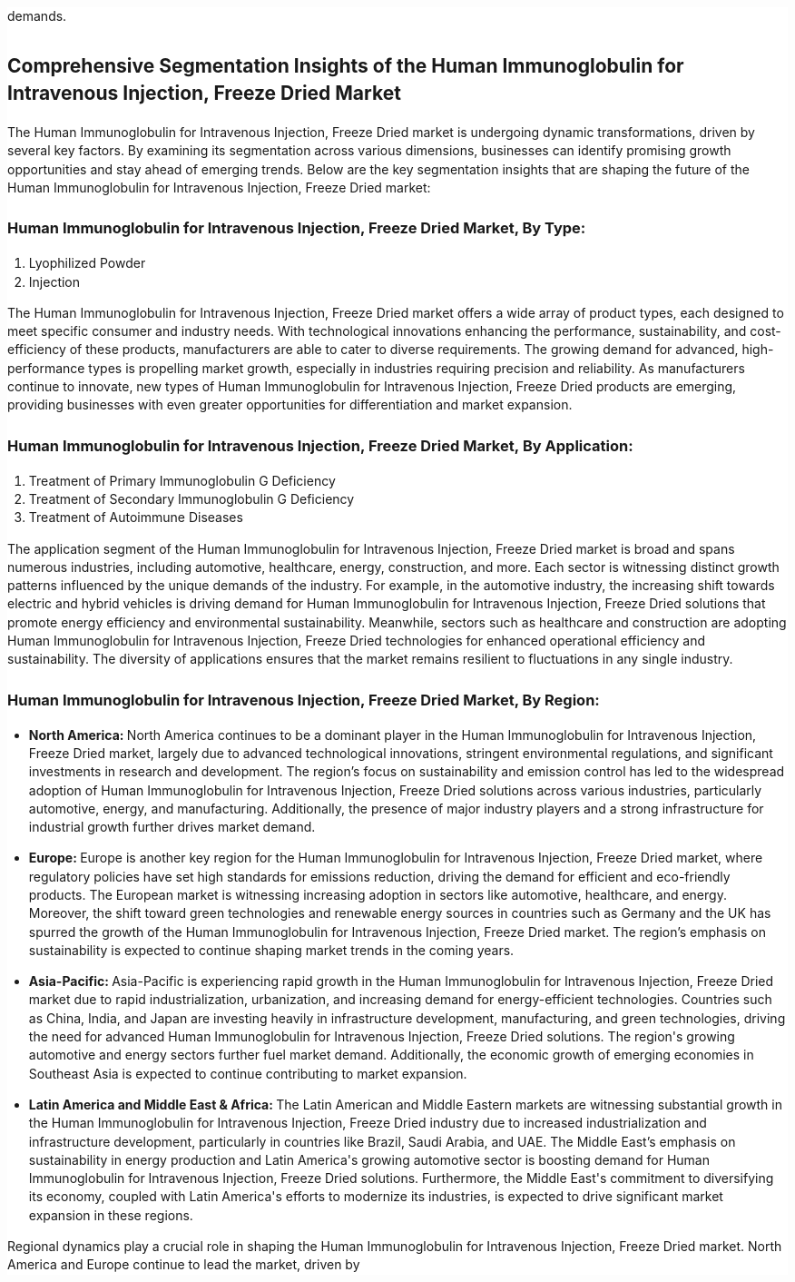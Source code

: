 demands.</p></li></ol><div class="article-main__content" data-test-id="publishing-text-block"><h2>Comprehensive Segmentation Insights of the Human Immunoglobulin for Intravenous Injection, Freeze Dried Market</h2><p>The Human Immunoglobulin for Intravenous Injection, Freeze Dried market is undergoing dynamic transformations, driven by several key factors. By examining its segmentation across various dimensions, businesses can identify promising growth opportunities and stay ahead of emerging trends. Below are the key segmentation insights that are shaping the future of the Human Immunoglobulin for Intravenous Injection, Freeze Dried market:</p><h3><strong>Human Immunoglobulin for Intravenous Injection, Freeze Dried Market, By Type:<br /></strong></h3><ol><li>Lyophilized Powder<li> Injection</li></ol><p>The Human Immunoglobulin for Intravenous Injection, Freeze Dried market offers a wide array of product types, each designed to meet specific consumer and industry needs. With technological innovations enhancing the performance, sustainability, and cost-efficiency of these products, manufacturers are able to cater to diverse requirements. The growing demand for advanced, high-performance types is propelling market growth, especially in industries requiring precision and reliability. As manufacturers continue to innovate, new types of Human Immunoglobulin for Intravenous Injection, Freeze Dried products are emerging, providing businesses with even greater opportunities for differentiation and market expansion.</p><h3>Human Immunoglobulin for Intravenous Injection, Freeze Dried Market,&nbsp;By Application:</h3><ol><li>Treatment of Primary Immunoglobulin G Deficiency<li> Treatment of Secondary Immunoglobulin G Deficiency<li> Treatment of Autoimmune Diseases</li></ol><p>The application segment of the Human Immunoglobulin for Intravenous Injection, Freeze Dried market is broad and spans numerous industries, including automotive, healthcare, energy, construction, and more. Each sector is witnessing distinct growth patterns influenced by the unique demands of the industry. For example, in the automotive industry, the increasing shift towards electric and hybrid vehicles is driving demand for Human Immunoglobulin for Intravenous Injection, Freeze Dried solutions that promote energy efficiency and environmental sustainability. Meanwhile, sectors such as healthcare and construction are adopting Human Immunoglobulin for Intravenous Injection, Freeze Dried technologies for enhanced operational efficiency and sustainability. The diversity of applications ensures that the market remains resilient to fluctuations in any single industry.</p><h3>Human Immunoglobulin for Intravenous Injection, Freeze Dried Market, By Region:</h3><ul><li><p><strong>North America:&nbsp;</strong>North America continues to be a dominant player in the Human Immunoglobulin for Intravenous Injection, Freeze Dried market, largely due to advanced technological innovations, stringent environmental regulations, and significant investments in research and development. The region&rsquo;s focus on sustainability and emission control has led to the widespread adoption of Human Immunoglobulin for Intravenous Injection, Freeze Dried solutions across various industries, particularly automotive, energy, and manufacturing. Additionally, the presence of major industry players and a strong infrastructure for industrial growth further drives market demand.</p></li><li><p><strong><strong>Europe:&nbsp;</strong></strong>Europe is another key region for the Human Immunoglobulin for Intravenous Injection, Freeze Dried market, where regulatory policies have set high standards for emissions reduction, driving the demand for efficient and eco-friendly products. The European market is witnessing increasing adoption in sectors like automotive, healthcare, and energy. Moreover, the shift toward green technologies and renewable energy sources in countries such as Germany and the UK has spurred the growth of the Human Immunoglobulin for Intravenous Injection, Freeze Dried market. The region&rsquo;s emphasis on sustainability is expected to continue shaping market trends in the coming years.</p></li><li><p><strong><strong>Asia-Pacific:&nbsp;</strong></strong>Asia-Pacific is experiencing rapid growth in the Human Immunoglobulin for Intravenous Injection, Freeze Dried market due to rapid industrialization, urbanization, and increasing demand for energy-efficient technologies. Countries such as China, India, and Japan are investing heavily in infrastructure development, manufacturing, and green technologies, driving the need for advanced Human Immunoglobulin for Intravenous Injection, Freeze Dried solutions. The region's growing automotive and energy sectors further fuel market demand. Additionally, the economic growth of emerging economies in Southeast Asia is expected to continue contributing to market expansion.</p></li><li><p><strong><strong>Latin America and Middle East &amp; Africa:&nbsp;</strong></strong>The Latin American and Middle Eastern markets are witnessing substantial growth in the Human Immunoglobulin for Intravenous Injection, Freeze Dried industry due to increased industrialization and infrastructure development, particularly in countries like Brazil, Saudi Arabia, and UAE. The Middle East&rsquo;s emphasis on sustainability in energy production and Latin America's growing automotive sector is boosting demand for Human Immunoglobulin for Intravenous Injection, Freeze Dried solutions. Furthermore, the Middle East's commitment to diversifying its economy, coupled with Latin America's efforts to modernize its industries, is expected to drive significant market expansion in these regions.</p></li></ul><p>Regional dynamics play a crucial role in shaping the Human Immunoglobulin for Intravenous Injection, Freeze Dried market. North America and Europe continue to lead the market, driven by